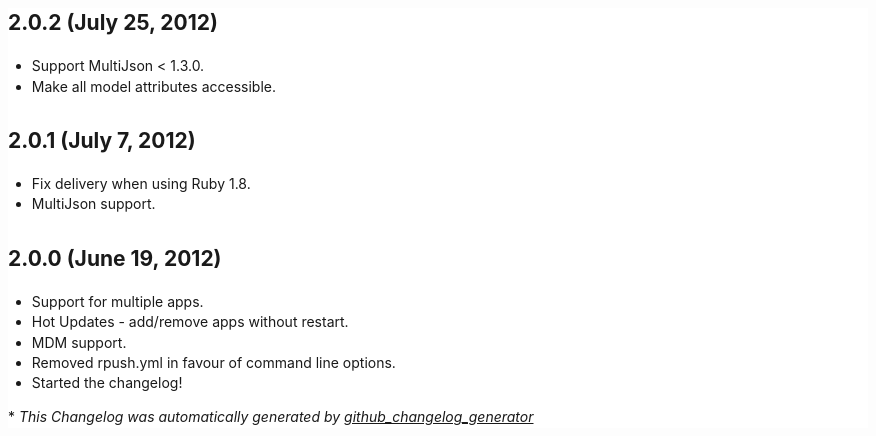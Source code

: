 ## 2.0.2 (July 25, 2012)

- Support MultiJson < 1.3.0.
- Make all model attributes accessible.

## 2.0.1 (July 7, 2012)

- Fix delivery when using Ruby 1.8.
- MultiJson support.

## 2.0.0 (June 19, 2012)

- Support for multiple apps.
- Hot Updates - add/remove apps without restart.
- MDM support.
- Removed rpush.yml in favour of command line options.
- Started the changelog!

\* *This Changelog was automatically generated by [github_changelog_generator](https://github.com/github-changelog-generator/github-changelog-generator)*
